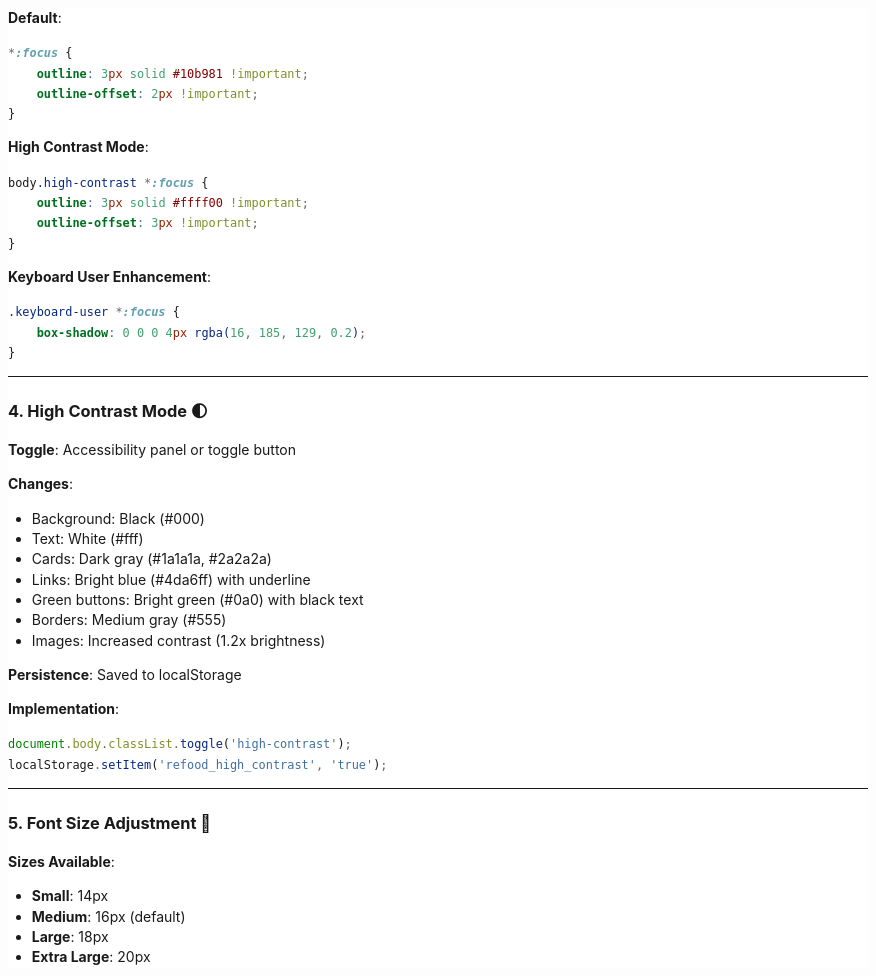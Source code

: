 **Default**:
```css
*:focus {
    outline: 3px solid #10b981 !important;
    outline-offset: 2px !important;
}
```

**High Contrast Mode**:
```css
body.high-contrast *:focus {
    outline: 3px solid #ffff00 !important;
    outline-offset: 3px !important;
}
```

**Keyboard User Enhancement**:
```css
.keyboard-user *:focus {
    box-shadow: 0 0 0 4px rgba(16, 185, 129, 0.2);
}
```

---

### **4. High Contrast Mode** 🌓

**Toggle**: Accessibility panel or toggle button

**Changes**:
- Background: Black (#000)
- Text: White (#fff)
- Cards: Dark gray (#1a1a1a, #2a2a2a)
- Links: Bright blue (#4da6ff) with underline
- Green buttons: Bright green (#0a0) with black text
- Borders: Medium gray (#555)
- Images: Increased contrast (1.2x brightness)

**Persistence**: Saved to localStorage

**Implementation**:
```javascript
document.body.classList.toggle('high-contrast');
localStorage.setItem('refood_high_contrast', 'true');
```

---

### **5. Font Size Adjustment** 📏

**Sizes Available**:
- **Small**: 14px
- **Medium**: 16px (default)
- **Large**: 18px
- **Extra Large**: 20px
